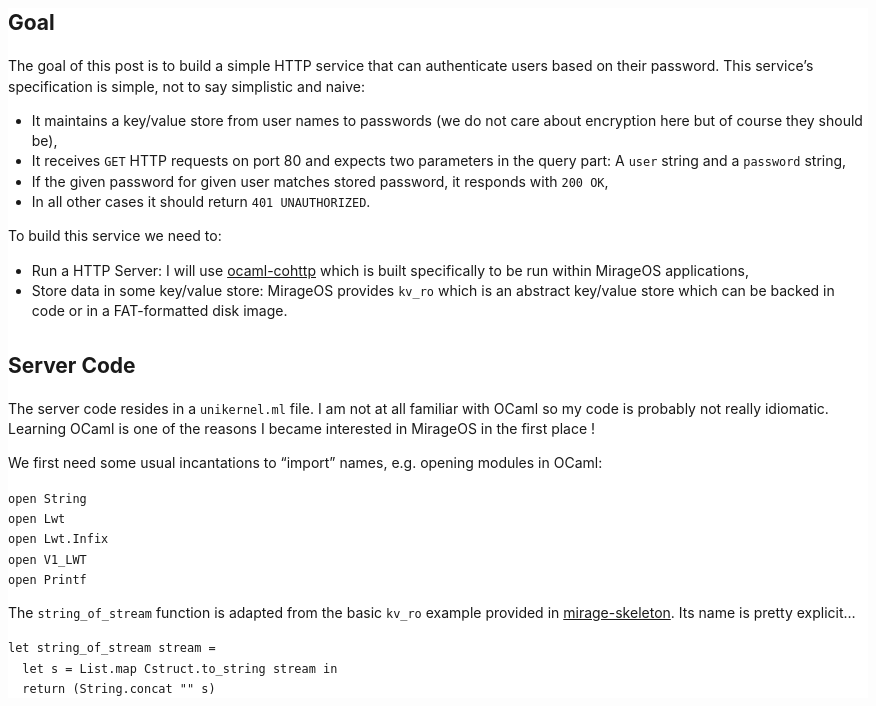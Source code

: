 Goal
----

The goal of this post is to build a simple HTTP service that can
authenticate users based on their password. This service’s specification
is simple, not to say simplistic and naive:

-   It maintains a key/value store from user names to passwords (we do
    not care about encryption here but of course they should be),
-   It receives `GET` HTTP requests on port 80 and expects two
    parameters in the query part: A `user` string and a `password`
    string,
-   If the given password for given user matches stored password, it
    responds with `200 OK`,
-   In all other cases it should return `401 UNAUTHORIZED`.

To build this service we need to:

-   Run a HTTP Server: I will use
    [ocaml-cohttp](https://github.com/mirage/ocaml-cohttp) which is
    built specifically to be run within MirageOS applications,
-   Store data in some key/value store: MirageOS provides `kv_ro` which
    is an abstract key/value store which can be backed in code or in a
    FAT-formatted disk image.

Server Code
-----------

The server code resides in a `unikernel.ml` file. I am not at all
familiar with OCaml so my code is probably not really idiomatic.
Learning OCaml is one of the reasons I became interested in MirageOS in
the first place !

We first need some usual incantations to “import” names, e.g. opening
modules in OCaml:


``` {.sourceCode .ocaml}
open String
open Lwt
open Lwt.Infix
open V1_LWT
open Printf
```


The `string_of_stream` function is adapted from the basic `kv_ro`
example provided in
[mirage-skeleton](https://github.com/mirage/mirage-skeleton). Its name
is pretty explicit…


``` {.sourceCode .ocaml}
let string_of_stream stream =
  let s = List.map Cstruct.to_string stream in
  return (String.concat "" s)
```
